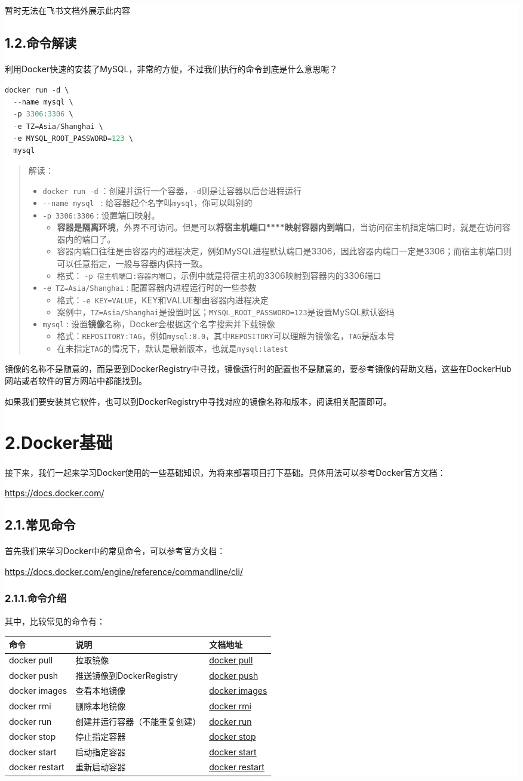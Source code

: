 暂时无法在飞书文档外展示此内容

## 1.2.命令解读

利用Docker快速的安装了MySQL，非常的方便，不过我们执行的命令到底是什么意思呢？

```PowerShell
docker run -d \
  --name mysql \
  -p 3306:3306 \
  -e TZ=Asia/Shanghai \
  -e MYSQL_ROOT_PASSWORD=123 \
  mysql
```

> 解读：
>
> - `docker run -d` ：创建并运行一个容器，`-d`则是让容器以后台进程运行
> - `--name mysql ` : 给容器起个名字叫`mysql`，你可以叫别的
> - `-p 3306:3306` : 设置端口映射。
>   - **容器是隔离环境**，外界不可访问。但是可以**将****宿主机****端口****映射容器内到端口**，当访问宿主机指定端口时，就是在访问容器内的端口了。
>   - 容器内端口往往是由容器内的进程决定，例如MySQL进程默认端口是3306，因此容器内端口一定是3306；而宿主机端口则可以任意指定，一般与容器内保持一致。
>   - 格式： `-p 宿主机端口:容器内端口`，示例中就是将宿主机的3306映射到容器内的3306端口
> - `-e TZ=Asia/Shanghai` : 配置容器内进程运行时的一些参数
>   - 格式：`-e KEY=VALUE`，KEY和VALUE都由容器内进程决定
>   - 案例中，`TZ=Asia/Shanghai`是设置时区；`MYSQL_ROOT_PASSWORD=123`是设置MySQL默认密码
> - `mysql` : 设置**镜像**名称，Docker会根据这个名字搜索并下载镜像
>   - 格式：`REPOSITORY:TAG`，例如`mysql:8.0`，其中`REPOSITORY`可以理解为镜像名，`TAG`是版本号
>   - 在未指定`TAG`的情况下，默认是最新版本，也就是`mysql:latest`

镜像的名称不是随意的，而是要到DockerRegistry中寻找，镜像运行时的配置也不是随意的，要参考镜像的帮助文档，这些在DockerHub网站或者软件的官方网站中都能找到。

如果我们要安装其它软件，也可以到DockerRegistry中寻找对应的镜像名称和版本，阅读相关配置即可。

# 2.Docker基础

接下来，我们一起来学习Docker使用的一些基础知识，为将来部署项目打下基础。具体用法可以参考Docker官方文档：

https://docs.docker.com/

## 2.1.常见命令

首先我们来学习Docker中的常见命令，可以参考官方文档：

https://docs.docker.com/engine/reference/commandline/cli/

### 2.1.1.命令介绍

其中，比较常见的命令有：

| **命令**       | **说明**                       | **文档地址**                                                 |
| :------------- | :----------------------------- | :----------------------------------------------------------- |
| docker pull    | 拉取镜像                       | [docker pull](https://docs.docker.com/engine/reference/commandline/pull/) |
| docker push    | 推送镜像到DockerRegistry       | [docker push](https://docs.docker.com/engine/reference/commandline/push/) |
| docker images  | 查看本地镜像                   | [docker images](https://docs.docker.com/engine/reference/commandline/images/) |
| docker rmi     | 删除本地镜像                   | [docker rmi](https://docs.docker.com/engine/reference/commandline/rmi/) |
| docker run     | 创建并运行容器（不能重复创建） | [docker run](https://docs.docker.com/engine/reference/commandline/run/) |
| docker stop    | 停止指定容器                   | [docker stop](https://docs.docker.com/engine/reference/commandline/stop/) |
| docker start   | 启动指定容器                   | [docker start](https://docs.docker.com/engine/reference/commandline/start/) |
| docker restart | 重新启动容器                   | [docker restart](https://docs.docker.com/engine/reference/commandline/restart/) |